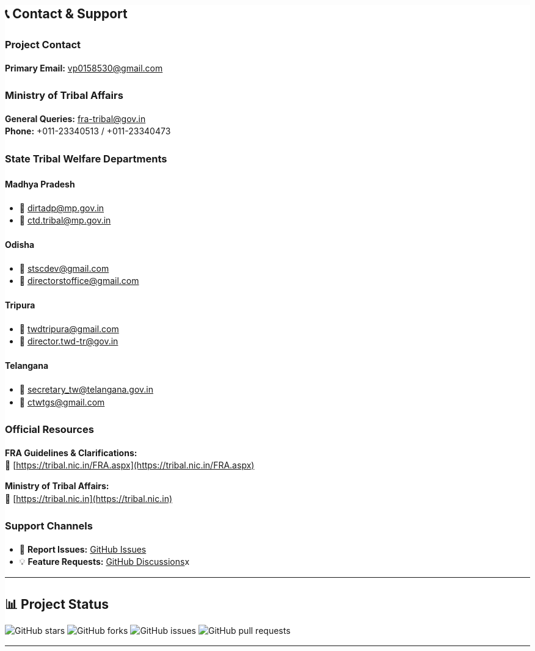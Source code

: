 
## 📞 Contact & Support

### Project Contact

**Primary Email:** vp0158530@gmail.com

### Ministry of Tribal Affairs

**General Queries:** fra-tribal@gov.in  
**Phone:** +011-23340513 / +011-23340473

### State Tribal Welfare Departments

#### Madhya Pradesh
- 📧 dirtadp@mp.gov.in
- 📧 ctd.tribal@mp.gov.in

#### Odisha
- 📧 stscdev@gmail.com
- 📧 directorstoffice@gmail.com

#### Tripura
- 📧 twdtripura@gmail.com
- 📧 director.twd-tr@gov.in

#### Telangana
- 📧 secretary_tw@telangana.gov.in
- 📧 ctwtgs@gmail.com

### Official Resources

**FRA Guidelines & Clarifications:**  
🔗 [https://tribal.nic.in/FRA.aspx](https://tribal.nic.in/FRA.aspx)

**Ministry of Tribal Affairs:**  
🔗 [https://tribal.nic.in](https://tribal.nic.in)

### Support Channels

- 🐛 **Report Issues:** [GitHub Issues](https://github.com/Vansh-Pandey/SIH-FRA/issues)
- 💡 **Feature Requests:** [GitHub Discussions](https://github.com/Vansh-Pandey/SIH-FRA/discussions)x

---

## 📊 Project Status

![GitHub stars](https://img.shields.io/github/stars/Vansh-Pandey/SIH-FRA?style=social)
![GitHub forks](https://img.shields.io/github/forks/Vansh-Pandey/SIH-FRA?style=social)
![GitHub issues](https://img.shields.io/github/issues/Vansh-Pandey/SIH-FRA)
![GitHub pull requests](https://img.shields.io/github/issues-pr/Vansh-Pandey/SIH-FRA)

---